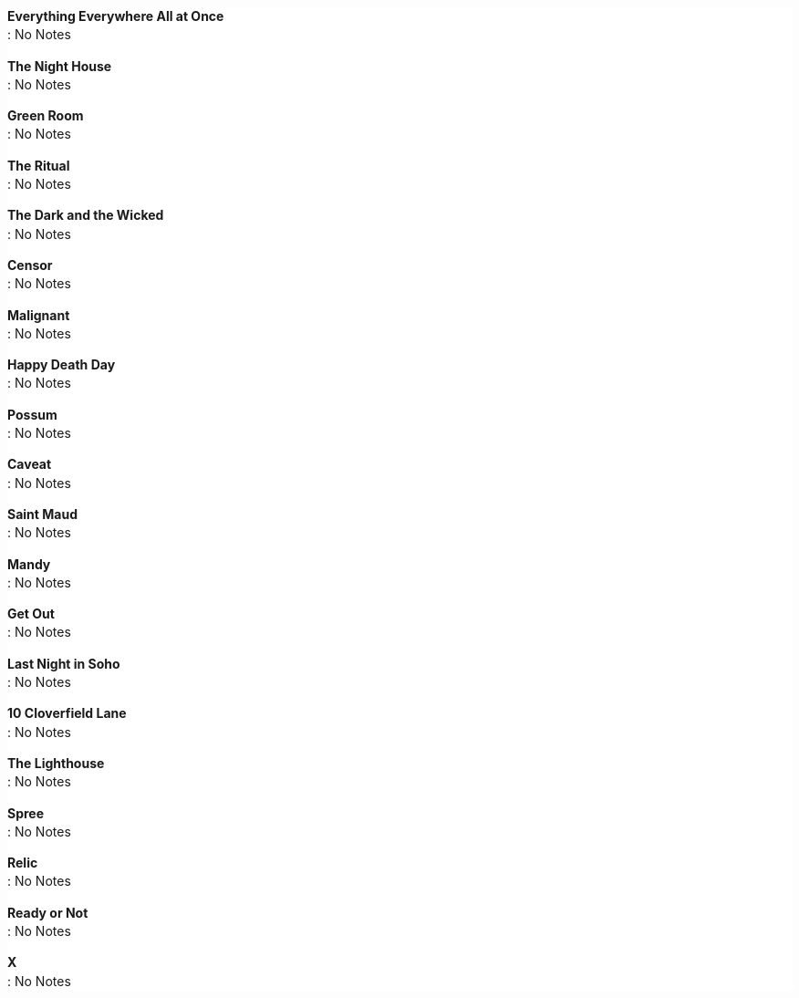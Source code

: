 **Everything Everywhere All at Once**  
: No Notes  

**The Night House**  
: No Notes  

**Green Room**  
: No Notes  

**The Ritual**  
: No Notes  

**The Dark and the Wicked**  
: No Notes  

**Censor**  
: No Notes  

**Malignant**  
: No Notes  

**Happy Death Day**  
: No Notes  

**Possum**  
: No Notes  

**Caveat**  
: No Notes  

**Saint Maud**  
: No Notes  

**Mandy**  
: No Notes  

**Get Out**  
: No Notes  

**Last Night in Soho**  
: No Notes  

**10 Cloverfield Lane**  
: No Notes  

**The Lighthouse**  
: No Notes  

**Spree**  
: No Notes  

**Relic**  
: No Notes  

**Ready or Not**  
: No Notes  

**X**  
: No Notes  
